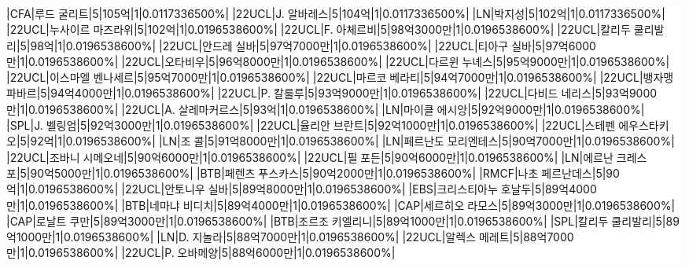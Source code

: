 |CFA|루드 굴리트|5|105억|1|0.0117336500%|
|22UCL|J. 알바레스|5|104억|1|0.0117336500%|
|LN|박지성|5|102억|1|0.0117336500%|
|22UCL|누사이르 마즈라위|5|102억|1|0.0196538600%|
|22UCL|F. 아체르비|5|98억3000만|1|0.0196538600%|
|22UCL|칼리두 쿨리발리|5|98억|1|0.0196538600%|
|22UCL|안드레 실바|5|97억7000만|1|0.0196538600%|
|22UCL|티아구 실바|5|97억6000만|1|0.0196538600%|
|22UCL|오타비우|5|96억8000만|1|0.0196538600%|
|22UCL|다르윈 누녜스|5|95억9000만|1|0.0196538600%|
|22UCL|이스마엘 벤나세르|5|95억7000만|1|0.0196538600%|
|22UCL|마르코 베라티|5|94억7000만|1|0.0196538600%|
|22UCL|뱅자맹 파바르|5|94억4000만|1|0.0196538600%|
|22UCL|P. 칼룰루|5|93억9000만|1|0.0196538600%|
|22UCL|다비드 네리스|5|93억9000만|1|0.0196538600%|
|22UCL|A. 살레마커르스|5|93억|1|0.0196538600%|
|LN|마이클 에시앙|5|92억9000만|1|0.0196538600%|
|SPL|J. 벨링엄|5|92억3000만|1|0.0196538600%|
|22UCL|율리안 브란트|5|92억1000만|1|0.0196538600%|
|22UCL|스테펜 에우스타키오|5|92억|1|0.0196538600%|
|LN|조 콜|5|91억8000만|1|0.0196538600%|
|LN|페르난도 모리엔테스|5|90억7000만|1|0.0196538600%|
|22UCL|조바니 시메오네|5|90억6000만|1|0.0196538600%|
|22UCL|필 포든|5|90억6000만|1|0.0196538600%|
|LN|에르난 크레스포|5|90억5000만|1|0.0196538600%|
|BTB|페렌츠 푸스카스|5|90억2000만|1|0.0196538600%|
|RMCF|나초 페르난데스|5|90억|1|0.0196538600%|
|22UCL|안토니우 실바|5|89억8000만|1|0.0196538600%|
|EBS|크리스티아누 호날두|5|89억4000만|1|0.0196538600%|
|BTB|네마냐 비디치|5|89억4000만|1|0.0196538600%|
|CAP|세르히오 라모스|5|89억3000만|1|0.0196538600%|
|CAP|로날트 쿠만|5|89억3000만|1|0.0196538600%|
|BTB|조르조 키엘리니|5|89억1000만|1|0.0196538600%|
|SPL|칼리두 쿨리발리|5|89억1000만|1|0.0196538600%|
|LN|D. 지놀라|5|88억7000만|1|0.0196538600%|
|22UCL|알렉스 메레트|5|88억7000만|1|0.0196538600%|
|22UCL|P. 오바메양|5|88억6000만|1|0.0196538600%|